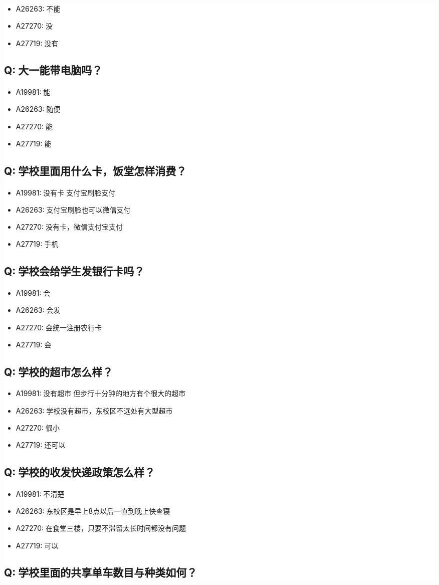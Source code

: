 - A26263: 不能

- A27270: 没

- A27719: 没有

## Q: 大一能带电脑吗？

- A19981: 能

- A26263: 随便

- A27270: 能

- A27719: 能

## Q: 学校里面用什么卡，饭堂怎样消费？

- A19981: 没有卡 支付宝刷脸支付

- A26263: 支付宝刷脸也可以微信支付

- A27270: 没有卡，微信支付宝支付

- A27719: 手机

## Q: 学校会给学生发银行卡吗？

- A19981: 会

- A26263: 会发

- A27270: 会统一注册农行卡

- A27719: 会

## Q: 学校的超市怎么样？

- A19981: 没有超市 但步行十分钟的地方有个很大的超市

- A26263: 学校没有超市，东校区不远处有大型超市

- A27270: 很小

- A27719: 还可以

## Q: 学校的收发快递政策怎么样？

- A19981: 不清楚

- A26263: 东校区是早上8点以后一直到晚上快查寝

- A27270: 在食堂三楼，只要不滞留太长时间都没有问题

- A27719: 可以

## Q: 学校里面的共享单车数目与种类如何？
